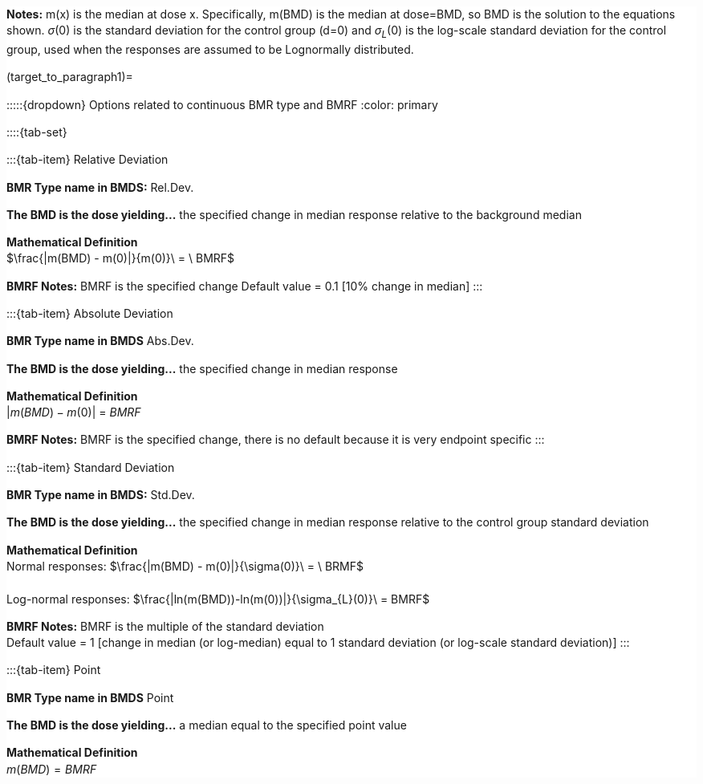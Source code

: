 **Notes:** m(x) is the median at dose x. Specifically, m(BMD) is the
median at dose=BMD, so BMD is the solution to the equations shown.
$\sigma(0)$ is the standard deviation for the control group (d=0) and
$\sigma_{L}(0)$ is the log-scale standard deviation for the control
group, used when the responses are assumed to be Lognormally
distributed.

(target_to_paragraph1)=

:::::{dropdown} Options related to continuous BMR type and BMRF
:color: primary

::::{tab-set}

:::{tab-item} Relative Deviation

**BMR Type name in BMDS:** Rel.Dev.

**The BMD is the dose yielding...** the specified change in median response relative to the background median

**Mathematical Definition**<br>
$\frac{|m(BMD) - m(0)|}{m(0)}\ = \ BMRF$

**BMRF Notes:** BMRF is the specified change Default value = 0.1 [10% change in median]
:::

:::{tab-item} Absolute Deviation

**BMR Type name in BMDS** Abs.Dev.

**The BMD is the dose yielding...** the specified change in median response

**Mathematical Definition**<br> $|m(BMD) - m(0)|\ = \ BMRF$

**BMRF Notes:** BMRF is the specified change, there is no default because it is very endpoint specific
:::

:::{tab-item} Standard Deviation

**BMR Type name in BMDS:** Std.Dev.

**The BMD is the dose yielding...** the specified change in median response relative to the control group standard deviation

**Mathematical Definition** <br>Normal responses: $\frac{|m(BMD) - m(0)|}{\sigma(0)}\ = \ BRMF$ <br><br>
Log-normal responses: $\frac{|ln(m(BMD))-ln(m(0))|}{\sigma_{L}(0)}\ = BMRF$

**BMRF Notes:** BMRF is the multiple of the standard deviation <br> Default value = 1 \[change in median (or log-median) equal to 1 standard deviation (or log-scale standard deviation)\]
:::

:::{tab-item} Point

**BMR Type name in BMDS** Point

**The BMD is the dose yielding...** a median equal to the specified point value

**Mathematical Definition** <br>$m(BMD)=BMRF$


[^1]: The $\alpha$ parameter is returned for all models except for the exponential models, which return $ln(\alpha).$
[^2]: CV = standard deviation divided by mean. Log-scale refers to the values of the logarithms of the responses. Natural-scale refers to the values of the responses, untransformed.